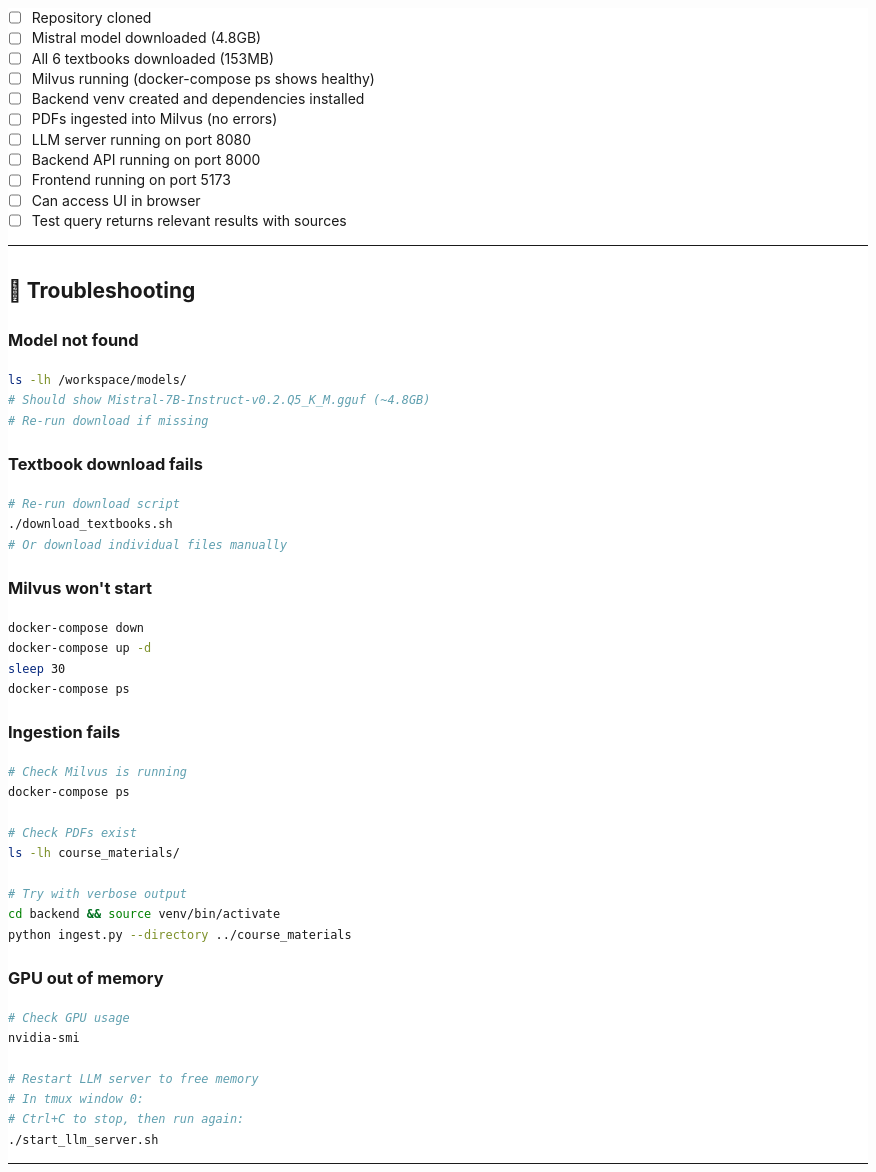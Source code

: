 - [ ] Repository cloned
- [ ] Mistral model downloaded (4.8GB)
- [ ] All 6 textbooks downloaded (153MB)
- [ ] Milvus running (docker-compose ps shows healthy)
- [ ] Backend venv created and dependencies installed
- [ ] PDFs ingested into Milvus (no errors)
- [ ] LLM server running on port 8080
- [ ] Backend API running on port 8000
- [ ] Frontend running on port 5173
- [ ] Can access UI in browser
- [ ] Test query returns relevant results with sources

---

## 🐛 Troubleshooting

### Model not found
```bash
ls -lh /workspace/models/
# Should show Mistral-7B-Instruct-v0.2.Q5_K_M.gguf (~4.8GB)
# Re-run download if missing
```

### Textbook download fails
```bash
# Re-run download script
./download_textbooks.sh
# Or download individual files manually
```

### Milvus won't start
```bash
docker-compose down
docker-compose up -d
sleep 30
docker-compose ps
```

### Ingestion fails
```bash
# Check Milvus is running
docker-compose ps

# Check PDFs exist
ls -lh course_materials/

# Try with verbose output
cd backend && source venv/bin/activate
python ingest.py --directory ../course_materials
```

### GPU out of memory
```bash
# Check GPU usage
nvidia-smi

# Restart LLM server to free memory
# In tmux window 0:
# Ctrl+C to stop, then run again:
./start_llm_server.sh
```

---
